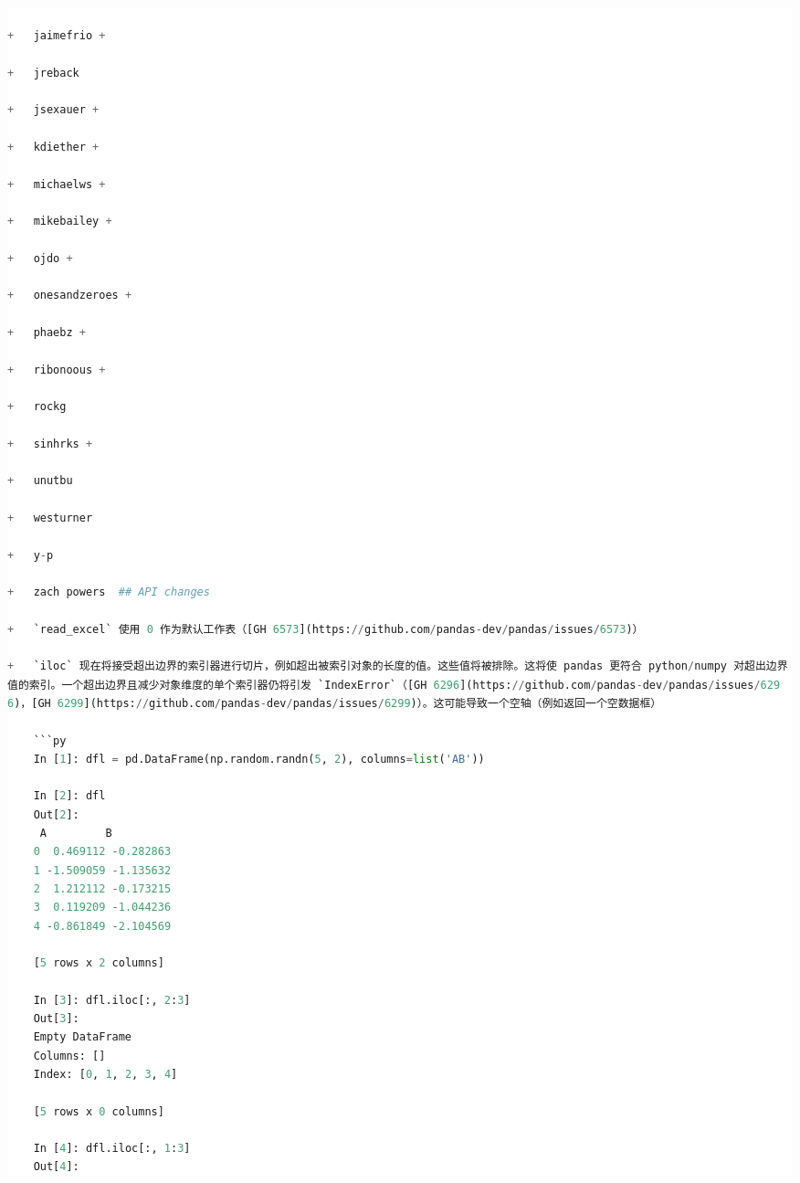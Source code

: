 ```py

+   jaimefrio +

+   jreback

+   jsexauer +

+   kdiether +

+   michaelws +

+   mikebailey +

+   ojdo +

+   onesandzeroes +

+   phaebz +

+   ribonoous +

+   rockg

+   sinhrks +

+   unutbu

+   westurner

+   y-p

+   zach powers  ## API changes

+   `read_excel` 使用 0 作为默认工作表（[GH 6573](https://github.com/pandas-dev/pandas/issues/6573)）

+   `iloc` 现在将接受超出边界的索引器进行切片，例如超出被索引对象的长度的值。这些值将被排除。这将使 pandas 更符合 python/numpy 对超出边界值的索引。一个超出边界且减少对象维度的单个索引器仍将引发 `IndexError`（[GH 6296](https://github.com/pandas-dev/pandas/issues/6296)，[GH 6299](https://github.com/pandas-dev/pandas/issues/6299)）。这可能导致一个空轴（例如返回一个空数据框）

    ```py
    In [1]: dfl = pd.DataFrame(np.random.randn(5, 2), columns=list('AB'))

    In [2]: dfl
    Out[2]: 
     A         B
    0  0.469112 -0.282863
    1 -1.509059 -1.135632
    2  1.212112 -0.173215
    3  0.119209 -1.044236
    4 -0.861849 -2.104569

    [5 rows x 2 columns]

    In [3]: dfl.iloc[:, 2:3]
    Out[3]: 
    Empty DataFrame
    Columns: []
    Index: [0, 1, 2, 3, 4]

    [5 rows x 0 columns]

    In [4]: dfl.iloc[:, 1:3]
    Out[4]: 
```